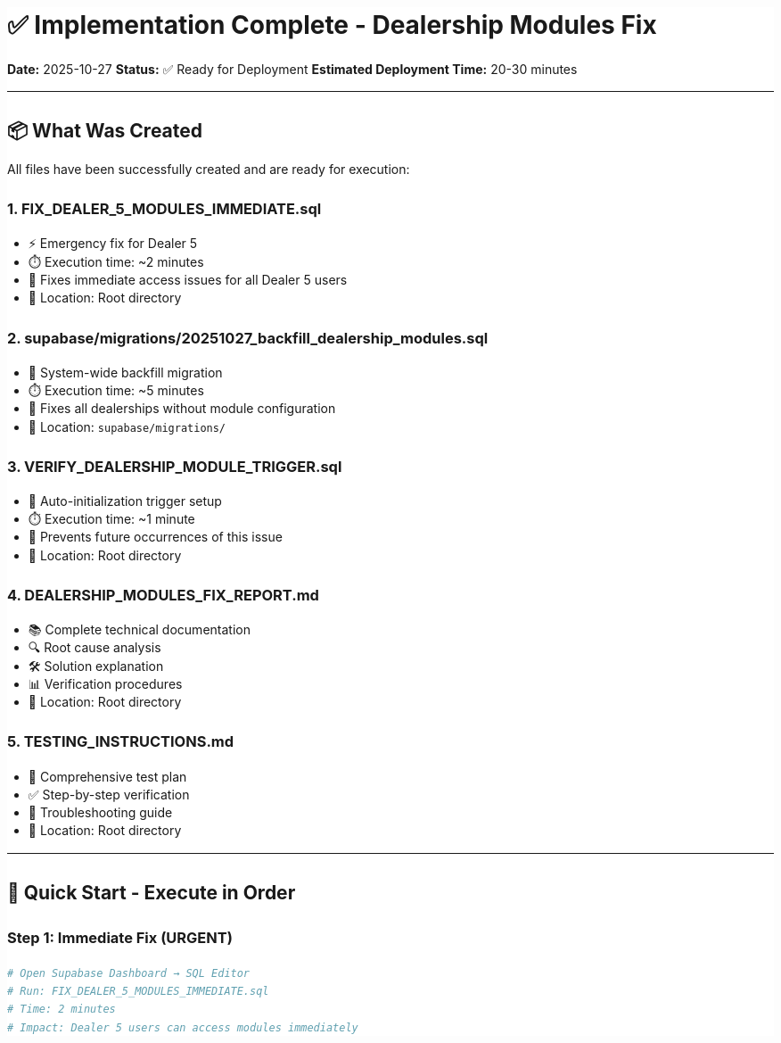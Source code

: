 # ✅ Implementation Complete - Dealership Modules Fix

**Date:** 2025-10-27
**Status:** ✅ Ready for Deployment
**Estimated Deployment Time:** 20-30 minutes

---

## 📦 What Was Created

All files have been successfully created and are ready for execution:

### 1. **FIX_DEALER_5_MODULES_IMMEDIATE.sql**
- ⚡ Emergency fix for Dealer 5
- ⏱️ Execution time: ~2 minutes
- 🎯 Fixes immediate access issues for all Dealer 5 users
- 📍 Location: Root directory

### 2. **supabase/migrations/20251027_backfill_dealership_modules.sql**
- 🔄 System-wide backfill migration
- ⏱️ Execution time: ~5 minutes
- 🎯 Fixes all dealerships without module configuration
- 📍 Location: `supabase/migrations/`

### 3. **VERIFY_DEALERSHIP_MODULE_TRIGGER.sql**
- 🤖 Auto-initialization trigger setup
- ⏱️ Execution time: ~1 minute
- 🎯 Prevents future occurrences of this issue
- 📍 Location: Root directory

### 4. **DEALERSHIP_MODULES_FIX_REPORT.md**
- 📚 Complete technical documentation
- 🔍 Root cause analysis
- 🛠️ Solution explanation
- 📊 Verification procedures
- 📍 Location: Root directory

### 5. **TESTING_INSTRUCTIONS.md**
- 🧪 Comprehensive test plan
- ✅ Step-by-step verification
- 🐛 Troubleshooting guide
- 📍 Location: Root directory

---

## 🚀 Quick Start - Execute in Order

### Step 1: Immediate Fix (URGENT)
```bash
# Open Supabase Dashboard → SQL Editor
# Run: FIX_DEALER_5_MODULES_IMMEDIATE.sql
# Time: 2 minutes
# Impact: Dealer 5 users can access modules immediately
```
